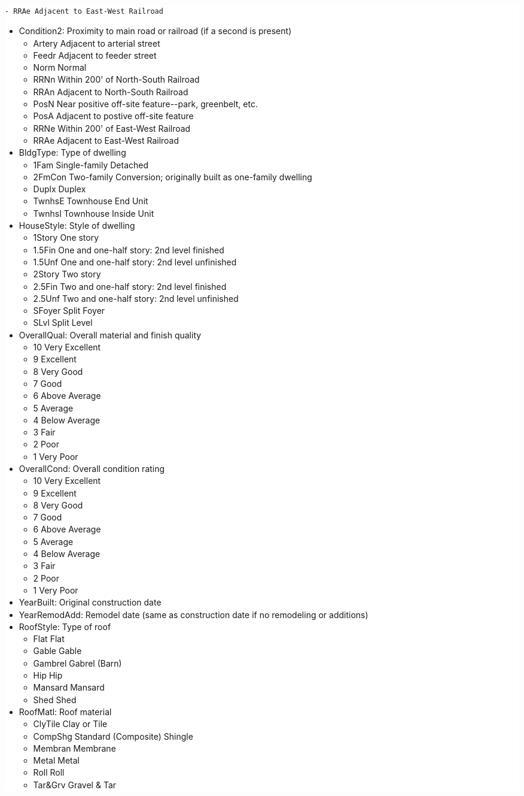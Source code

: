     - RRAe Adjacent to East-West Railroad
* Condition2: Proximity to main road or railroad (if a second is present)
    - Artery Adjacent to arterial street
    - Feedr Adjacent to feeder street
    - Norm Normal
    - RRNn Within 200' of North-South Railroad
    - RRAn Adjacent to North-South Railroad
    - PosN Near positive off-site feature--park, greenbelt, etc.
    - PosA Adjacent to postive off-site feature
    - RRNe Within 200' of East-West Railroad
    - RRAe Adjacent to East-West Railroad
* BldgType: Type of dwelling
    - 1Fam Single-family Detached
    - 2FmCon Two-family Conversion; originally built as one-family dwelling
    - Duplx Duplex
    - TwnhsE Townhouse End Unit
    - TwnhsI Townhouse Inside Unit
* HouseStyle: Style of dwelling
    - 1Story One story
    - 1.5Fin One and one-half story: 2nd level finished
    - 1.5Unf One and one-half story: 2nd level unfinished
    - 2Story Two story
    - 2.5Fin Two and one-half story: 2nd level finished
    - 2.5Unf Two and one-half story: 2nd level unfinished
    - SFoyer Split Foyer
    - SLvl Split Level
* OverallQual: Overall material and finish quality
    - 10 Very Excellent
    - 9 Excellent
    - 8 Very Good
    - 7 Good
    - 6 Above Average
    - 5 Average
    - 4 Below Average
    - 3 Fair
    - 2 Poor
    - 1 Very Poor
* OverallCond: Overall condition rating
    - 10 Very Excellent
    - 9 Excellent
    - 8 Very Good
    - 7 Good
    - 6 Above Average
    - 5 Average
    - 4 Below Average
    - 3 Fair
    - 2 Poor
    - 1 Very Poor
* YearBuilt: Original construction date
* YearRemodAdd: Remodel date (same as construction date if no remodeling or additions)
* RoofStyle: Type of roof
    - Flat Flat
    - Gable Gable
    - Gambrel Gabrel (Barn)
    - Hip Hip
    - Mansard Mansard
    - Shed Shed
* RoofMatl: Roof material
    - ClyTile Clay or Tile
    - CompShg Standard (Composite) Shingle
    - Membran Membrane
    - Metal Metal
    - Roll Roll
    - Tar&Grv Gravel & Tar